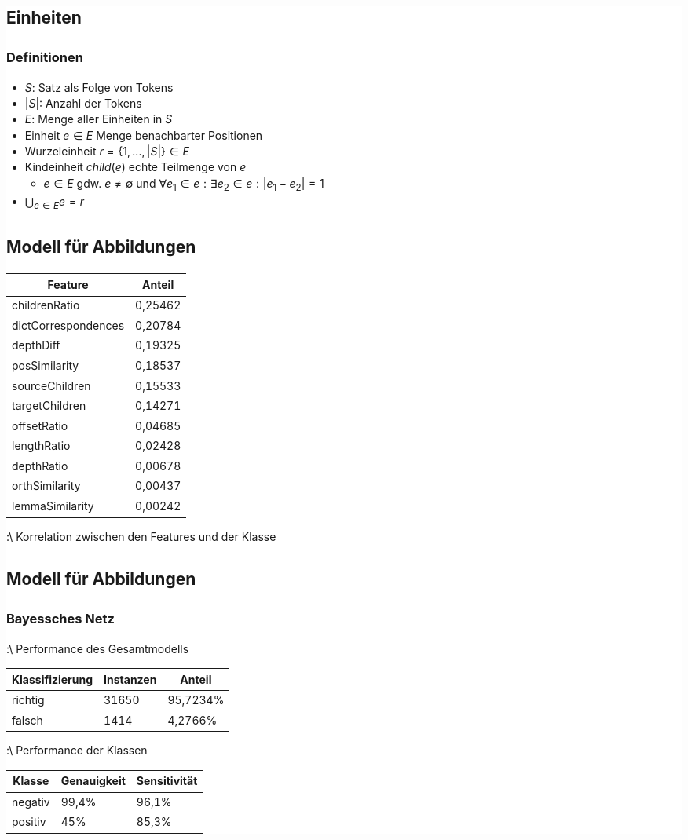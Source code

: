 ## Einheiten
### Definitionen
* $S$: Satz als Folge von Tokens
* $|S|$: Anzahl der Tokens
* $E$: Menge aller Einheiten in $S$
* Einheit $e \in E$ Menge benachbarter Positionen
* Wurzeleinheit $r = \{1, ..., |S|\} \in E$
* Kindeinheit $child(e)$ echte Teilmenge von $e$
    - $e \in E$ gdw. $e \neq \emptyset$ und $\forall e_1 \in e : \exists e_2 \in e : |e_1 - e_2| = 1$
* $\bigcup_{e \in E} e = r$

## Modell für Abbildungen
| **Feature**         | **Anteil** |
|---------------------|------------|
| childrenRatio       | 0,25462    |
| dictCorrespondences | 0,20784    |
| depthDiff           | 0,19325    |
| posSimilarity       | 0,18537    |
| sourceChildren      | 0,15533    |
| targetChildren      | 0,14271    |
| offsetRatio         | 0,04685    |
| lengthRatio         | 0,02428    |
| depthRatio          | 0,00678    |
| orthSimilarity      | 0,00437    |
| lemmaSimilarity     | 0,00242    |

:\  Korrelation zwischen den Features und der Klasse

## Modell für Abbildungen
### Bayessches Netz
:\  Performance des Gesamtmodells

| **Klassifizierung** | **Instanzen** | **Anteil**  |
|---------------------|---------------|-------------|
| richtig             | 31650         | 95,7234%    |
| falsch              | 1414          | 4,2766%     |

:\  Performance der Klassen

| **Klasse**  | **Genauigkeit** | **Sensitivität** |
|-------------|-----------------|------------------|
| negativ     | 99,4%           | 96,1%            |
| positiv     | 45%             | 85,3%            |
